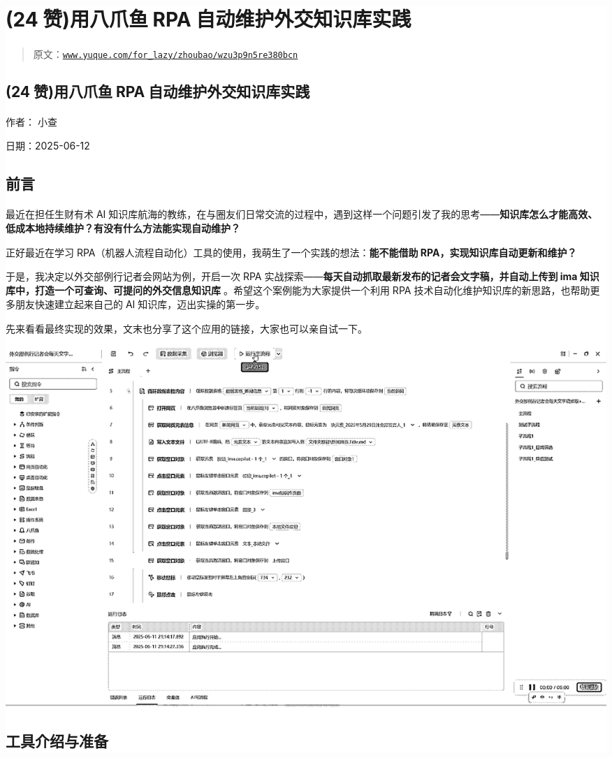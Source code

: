 # (24 赞)用八爪鱼 RPA 自动维护外交知识库实践

> 原文：[`www.yuque.com/for_lazy/zhoubao/wzu3p9n5re380bcn`](https://www.yuque.com/for_lazy/zhoubao/wzu3p9n5re380bcn)

## (24 赞)用八爪鱼 RPA 自动维护外交知识库实践

作者： 小查

日期：2025-06-12

## 前言

最近在担任生财有术 AI 知识库航海的教练，在与圈友们日常交流的过程中，遇到这样一个问题引发了我的思考——**知识库怎么才能高效、低成本地持续维护？有没有什么方法能实现自动维护？**

正好最近在学习 RPA（机器人流程自动化）工具的使用，我萌生了一个实践的想法：**能不能借助 RPA，实现知识库自动更新和维护？**

于是，我决定以外交部例行记者会网站为例，开启一次 RPA 实战探索——**每天自动抓取最新发布的记者会文字稿，并自动上传到 ima 知识库中，打造一个可查询、可提问的外交信息知识库** 。希望这个案例能为大家提供一个利用 RPA 技术自动化维护知识库的新思路，也帮助更多朋友快速建立起来自己的 AI 知识库，迈出实操的第一步。

先来看看最终实现的效果，文末也分享了这个应用的链接，大家也可以亲自试一下。

![](img/c60f81338f983e601d377d7a71cacde6.png "None")

## 工具介绍与准备

